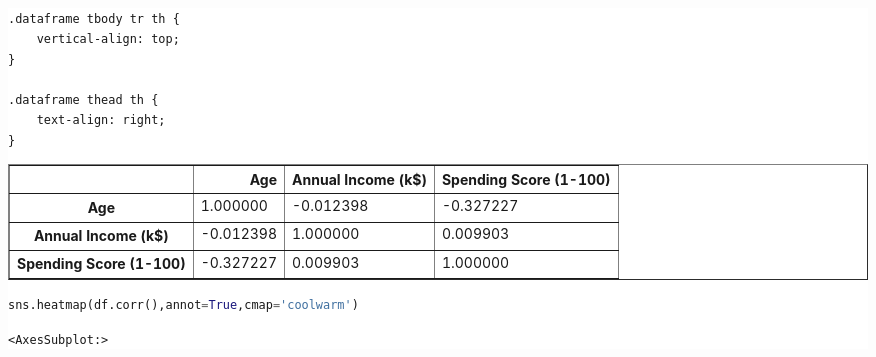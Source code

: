     .dataframe tbody tr th {
        vertical-align: top;
    }

    .dataframe thead th {
        text-align: right;
    }
</style>
<table border="1" class="dataframe">
  <thead>
    <tr style="text-align: right;">
      <th></th>
      <th>Age</th>
      <th>Annual Income (k$)</th>
      <th>Spending Score (1-100)</th>
    </tr>
  </thead>
  <tbody>
    <tr>
      <th>Age</th>
      <td>1.000000</td>
      <td>-0.012398</td>
      <td>-0.327227</td>
    </tr>
    <tr>
      <th>Annual Income (k$)</th>
      <td>-0.012398</td>
      <td>1.000000</td>
      <td>0.009903</td>
    </tr>
    <tr>
      <th>Spending Score (1-100)</th>
      <td>-0.327227</td>
      <td>0.009903</td>
      <td>1.000000</td>
    </tr>
  </tbody>
</table>
</div>




```python
sns.heatmap(df.corr(),annot=True,cmap='coolwarm')
```




    <AxesSubplot:>




    